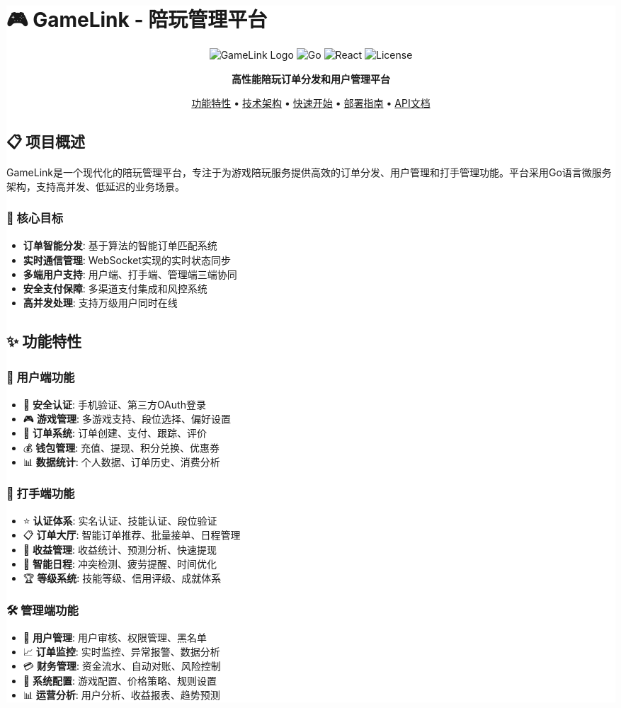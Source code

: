 # 🎮 GameLink - 陪玩管理平台

<div align="center">

![GameLink Logo](https://img.shields.io/badge/GameLink-陪玩平台-blue?style=for-the-badge)
![Go](https://img.shields.io/badge/Go-1.21+-00ADD8?style=for-the-badge&logo=go)
![React](https://img.shields.io/badge/React-18+-61DAFB?style=for-the-badge&logo=react)
![License](https://img.shields.io/badge/License-MIT-green?style=for-the-badge)

**高性能陪玩订单分发和用户管理平台**

[功能特性](#-功能特性) • [技术架构](#-技术架构) • [快速开始](#-快速开始) • [部署指南](#-部署指南) • [API文档](#-api文档)

</div>

## 📋 项目概述

GameLink是一个现代化的陪玩管理平台，专注于为游戏陪玩服务提供高效的订单分发、用户管理和打手管理功能。平台采用Go语言微服务架构，支持高并发、低延迟的业务场景。

### 🎯 核心目标
- **订单智能分发**: 基于算法的智能订单匹配系统
- **实时通信管理**: WebSocket实现的实时状态同步
- **多端用户支持**: 用户端、打手端、管理端三端协同
- **安全支付保障**: 多渠道支付集成和风控系统
- **高并发处理**: 支持万级用户同时在线

## ✨ 功能特性

### 👤 用户端功能
- 🔐 **安全认证**: 手机验证、第三方OAuth登录
- 🎮 **游戏管理**: 多游戏支持、段位选择、偏好设置
- 📝 **订单系统**: 订单创建、支付、跟踪、评价
- 💰 **钱包管理**: 充值、提现、积分兑换、优惠券
- 📊 **数据统计**: 个人数据、订单历史、消费分析

### 🎯 打手端功能
- ⭐ **认证体系**: 实名认证、技能认证、段位验证
- 📋 **订单大厅**: 智能订单推荐、批量接单、日程管理
- 💼 **收益管理**: 收益统计、预测分析、快速提现
- 📅 **智能日程**: 冲突检测、疲劳提醒、时间优化
- 🏆 **等级系统**: 技能等级、信用评级、成就体系

### 🛠 管理端功能
- 👥 **用户管理**: 用户审核、权限管理、黑名单
- 📈 **订单监控**: 实时监控、异常报警、数据分析
- 💳 **财务管理**: 资金流水、自动对账、风险控制
- 🎨 **系统配置**: 游戏配置、价格策略、规则设置
- 📊 **运营分析**: 用户分析、收益报表、趋势预测
